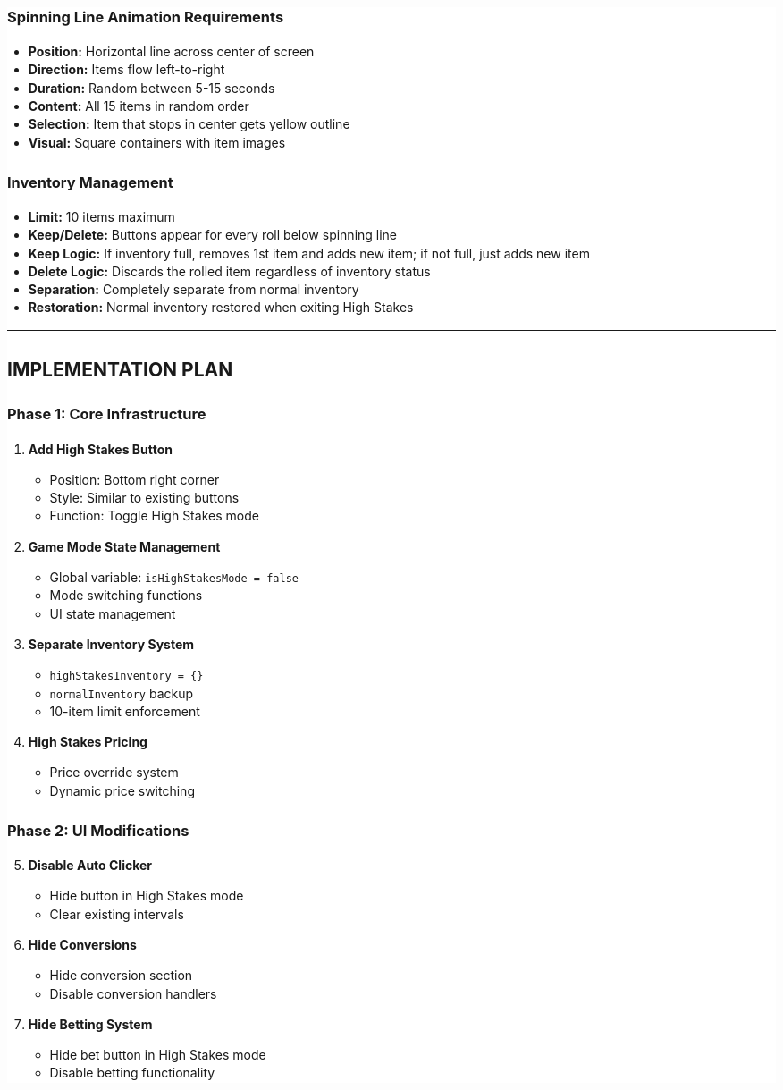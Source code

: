 ### **Spinning Line Animation Requirements**
- **Position:** Horizontal line across center of screen
- **Direction:** Items flow left-to-right
- **Duration:** Random between 5-15 seconds
- **Content:** All 15 items in random order
- **Selection:** Item that stops in center gets yellow outline
- **Visual:** Square containers with item images

### **Inventory Management**
- **Limit:** 10 items maximum
- **Keep/Delete:** Buttons appear for every roll below spinning line
- **Keep Logic:** If inventory full, removes 1st item and adds new item; if not full, just adds new item
- **Delete Logic:** Discards the rolled item regardless of inventory status
- **Separation:** Completely separate from normal inventory
- **Restoration:** Normal inventory restored when exiting High Stakes

---

## **IMPLEMENTATION PLAN**

### **Phase 1: Core Infrastructure**
1. **Add High Stakes Button**
   - Position: Bottom right corner
   - Style: Similar to existing buttons
   - Function: Toggle High Stakes mode

2. **Game Mode State Management**
   - Global variable: `isHighStakesMode = false`
   - Mode switching functions
   - UI state management

3. **Separate Inventory System**
   - `highStakesInventory = {}`
   - `normalInventory` backup
   - 10-item limit enforcement

4. **High Stakes Pricing**
   - Price override system
   - Dynamic price switching

### **Phase 2: UI Modifications**
5. **Disable Auto Clicker**
   - Hide button in High Stakes mode
   - Clear existing intervals

6. **Hide Conversions**
   - Hide conversion section
   - Disable conversion handlers

7. **Hide Betting System**
   - Hide bet button in High Stakes mode
   - Disable betting functionality
